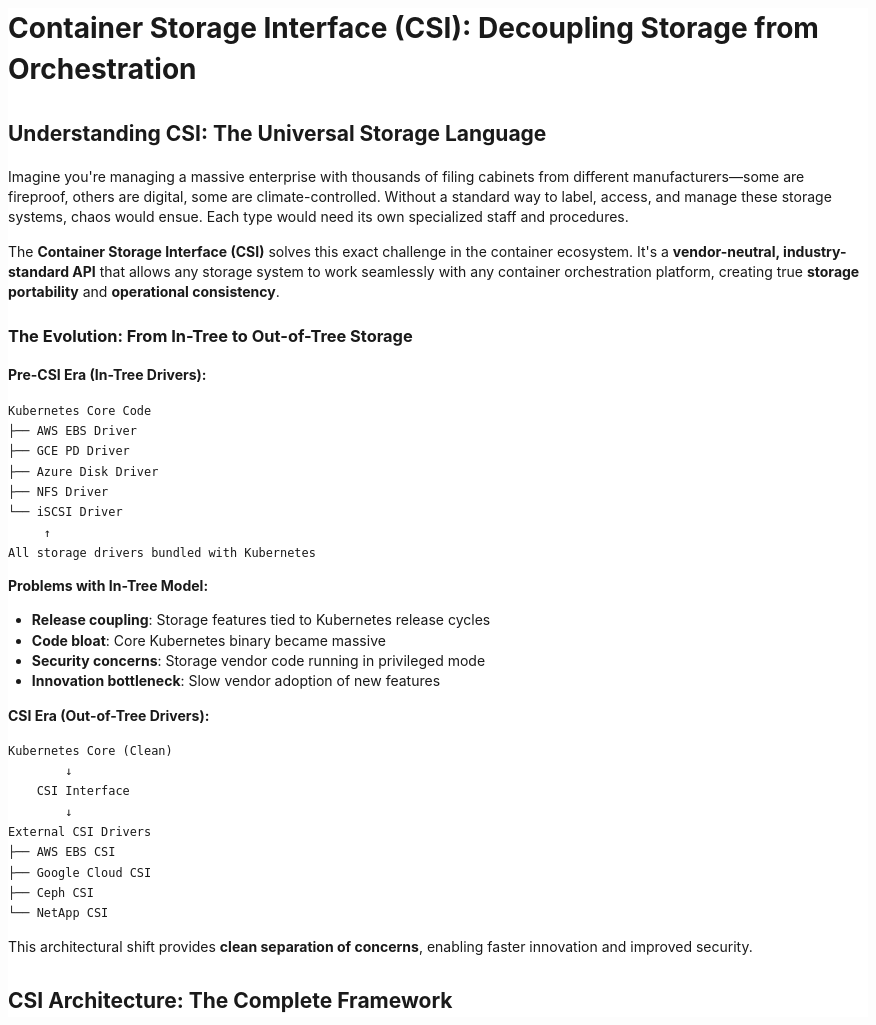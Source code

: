 # Container Storage Interface (CSI): Decoupling Storage from Orchestration

## Understanding CSI: The Universal Storage Language

Imagine you're managing a massive enterprise with thousands of filing cabinets from different manufacturers—some are fireproof, others are digital, some are climate-controlled. Without a standard way to label, access, and manage these storage systems, chaos would ensue. Each type would need its own specialized staff and procedures.

The **Container Storage Interface (CSI)** solves this exact challenge in the container ecosystem. It's a **vendor-neutral, industry-standard API** that allows any storage system to work seamlessly with any container orchestration platform, creating true **storage portability** and **operational consistency**.

### The Evolution: From In-Tree to Out-of-Tree Storage

**Pre-CSI Era (In-Tree Drivers):**
```
Kubernetes Core Code
├── AWS EBS Driver
├── GCE PD Driver  
├── Azure Disk Driver
├── NFS Driver
└── iSCSI Driver
     ↑
All storage drivers bundled with Kubernetes
```

**Problems with In-Tree Model:**
- **Release coupling**: Storage features tied to Kubernetes release cycles
- **Code bloat**: Core Kubernetes binary became massive
- **Security concerns**: Storage vendor code running in privileged mode
- **Innovation bottleneck**: Slow vendor adoption of new features

**CSI Era (Out-of-Tree Drivers):**
```
Kubernetes Core (Clean)
        ↓
    CSI Interface
        ↓
External CSI Drivers
├── AWS EBS CSI
├── Google Cloud CSI
├── Ceph CSI
└── NetApp CSI
```

This architectural shift provides **clean separation of concerns**, enabling faster innovation and improved security.

## CSI Architecture: The Complete Framework

